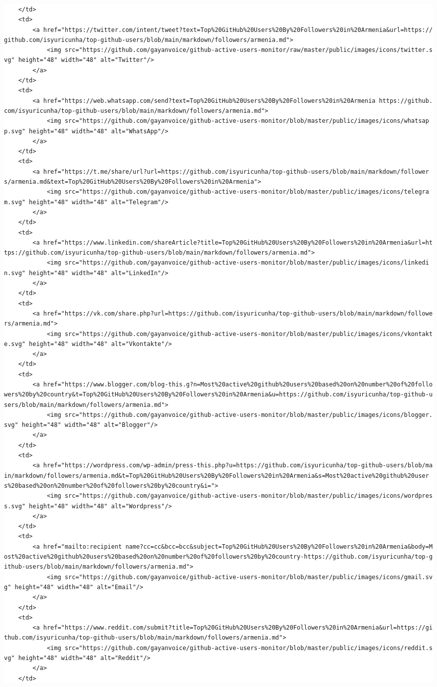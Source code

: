 		</td>
		<td>
			<a href="https://twitter.com/intent/tweet?text=Top%20GitHub%20Users%20By%20Followers%20in%20Armenia&url=https://github.com/isyuricunha/top-github-users/blob/main/markdown/followers/armenia.md">
				<img src="https://github.com/gayanvoice/github-active-users-monitor/raw/master/public/images/icons/twitter.svg" height="48" width="48" alt="Twitter"/>
			</a>
		</td>
		<td>
			<a href="https://web.whatsapp.com/send?text=Top%20GitHub%20Users%20By%20Followers%20in%20Armenia https://github.com/isyuricunha/top-github-users/blob/main/markdown/followers/armenia.md">
				<img src="https://github.com/gayanvoice/github-active-users-monitor/blob/master/public/images/icons/whatsapp.svg" height="48" width="48" alt="WhatsApp"/>
			</a>
		</td>
		<td>
			<a href="https://t.me/share/url?url=https://github.com/isyuricunha/top-github-users/blob/main/markdown/followers/armenia.md&text=Top%20GitHub%20Users%20By%20Followers%20in%20Armenia">
				<img src="https://github.com/gayanvoice/github-active-users-monitor/blob/master/public/images/icons/telegram.svg" height="48" width="48" alt="Telegram"/>
			</a>
		</td>
		<td>
			<a href="https://www.linkedin.com/shareArticle?title=Top%20GitHub%20Users%20By%20Followers%20in%20Armenia&url=https://github.com/isyuricunha/top-github-users/blob/main/markdown/followers/armenia.md">
				<img src="https://github.com/gayanvoice/github-active-users-monitor/blob/master/public/images/icons/linkedin.svg" height="48" width="48" alt="LinkedIn"/>
			</a>
		</td>
		<td>
			<a href="https://vk.com/share.php?url=https://github.com/isyuricunha/top-github-users/blob/main/markdown/followers/armenia.md">
				<img src="https://github.com/gayanvoice/github-active-users-monitor/blob/master/public/images/icons/vkontakte.svg" height="48" width="48" alt="Vkontakte"/>
			</a>
		</td>
		<td>
			<a href="https://www.blogger.com/blog-this.g?n=Most%20active%20github%20users%20based%20on%20number%20of%20followers%20by%20country&t=Top%20GitHub%20Users%20By%20Followers%20in%20Armenia&u=https://github.com/isyuricunha/top-github-users/blob/main/markdown/followers/armenia.md">
				<img src="https://github.com/gayanvoice/github-active-users-monitor/blob/master/public/images/icons/blogger.svg" height="48" width="48" alt="Blogger"/>
			</a>
		</td>
		<td>
			<a href="https://wordpress.com/wp-admin/press-this.php?u=https://github.com/isyuricunha/top-github-users/blob/main/markdown/followers/armenia.md&t=Top%20GitHub%20Users%20By%20Followers%20in%20Armenia&s=Most%20active%20github%20users%20based%20on%20number%20of%20followers%20by%20country&i=">
				<img src="https://github.com/gayanvoice/github-active-users-monitor/blob/master/public/images/icons/wordpress.svg" height="48" width="48" alt="Wordpress"/>
			</a>
		</td>
		<td>
			<a href="mailto:recipient name?cc=cc&bcc=bcc&subject=Top%20GitHub%20Users%20By%20Followers%20in%20Armenia&body=Most%20active%20github%20users%20based%20on%20number%20of%20followers%20by%20country-https://github.com/isyuricunha/top-github-users/blob/main/markdown/followers/armenia.md">
				<img src="https://github.com/gayanvoice/github-active-users-monitor/blob/master/public/images/icons/gmail.svg" height="48" width="48" alt="Email"/>
			</a>
		</td>
		<td>
			<a href="https://www.reddit.com/submit?title=Top%20GitHub%20Users%20By%20Followers%20in%20Armenia&url=https://github.com/isyuricunha/top-github-users/blob/main/markdown/followers/armenia.md">
				<img src="https://github.com/gayanvoice/github-active-users-monitor/blob/master/public/images/icons/reddit.svg" height="48" width="48" alt="Reddit"/>
			</a>
		</td>